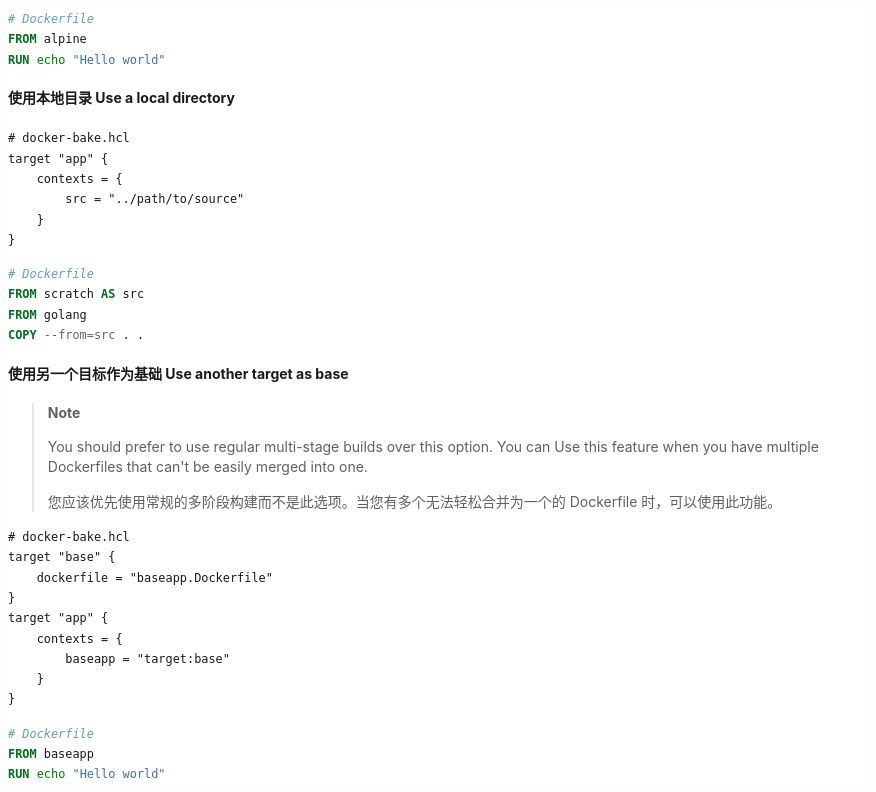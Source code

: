 

```Dockerfile
# Dockerfile
FROM alpine
RUN echo "Hello world"
```

#### 使用本地目录 Use a local directory



```hcl
# docker-bake.hcl
target "app" {
    contexts = {
        src = "../path/to/source"
    }
}
```



```Dockerfile
# Dockerfile
FROM scratch AS src
FROM golang
COPY --from=src . .
```

#### 使用另一个目标作为基础 Use another target as base

> **Note**
>
> You should prefer to use regular multi-stage builds over this option. You can Use this feature when you have multiple Dockerfiles that can't be easily merged into one.
>
> ​	您应该优先使用常规的多阶段构建而不是此选项。当您有多个无法轻松合并为一个的 Dockerfile 时，可以使用此功能。



```hcl
# docker-bake.hcl
target "base" {
    dockerfile = "baseapp.Dockerfile"
}
target "app" {
    contexts = {
        baseapp = "target:base"
    }
}
```



```Dockerfile
# Dockerfile
FROM baseapp
RUN echo "Hello world"
```
